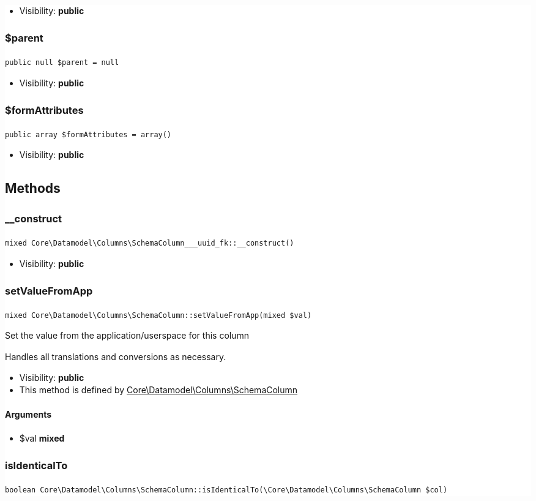 * Visibility: **public**


### $parent

    public null $parent = null





* Visibility: **public**


### $formAttributes

    public array $formAttributes = array()





* Visibility: **public**


Methods
-------


### __construct

    mixed Core\Datamodel\Columns\SchemaColumn___uuid_fk::__construct()





* Visibility: **public**




### setValueFromApp

    mixed Core\Datamodel\Columns\SchemaColumn::setValueFromApp(mixed $val)

Set the value from the application/userspace for this column

Handles all translations and conversions as necessary.

* Visibility: **public**
* This method is defined by [Core\Datamodel\Columns\SchemaColumn](core_datamodel_columns_schemacolumn.md)


#### Arguments
* $val **mixed**



### isIdenticalTo

    boolean Core\Datamodel\Columns\SchemaColumn::isIdenticalTo(\Core\Datamodel\Columns\SchemaColumn $col)
